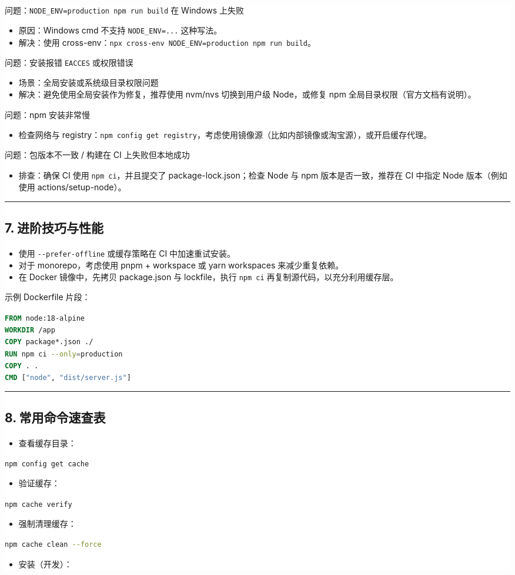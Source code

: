 问题：`NODE_ENV=production npm run build` 在 Windows 上失败
- 原因：Windows cmd 不支持 `NODE_ENV=...` 这种写法。
- 解决：使用 cross-env：`npx cross-env NODE_ENV=production npm run build`。

问题：安装报错 `EACCES` 或权限错误
- 场景：全局安装或系统级目录权限问题
- 解决：避免使用全局安装作为修复，推荐使用 nvm/nvs 切换到用户级 Node，或修复 npm 全局目录权限（官方文档有说明）。

问题：npm 安装非常慢
- 检查网络与 registry：`npm config get registry`，考虑使用镜像源（比如内部镜像或淘宝源），或开启缓存代理。

问题：包版本不一致 / 构建在 CI 上失败但本地成功
- 排查：确保 CI 使用 `npm ci`，并且提交了 package-lock.json；检查 Node 与 npm 版本是否一致，推荐在 CI 中指定 Node 版本（例如使用 actions/setup-node）。

---

## 7. 进阶技巧与性能

- 使用 `--prefer-offline` 或缓存策略在 CI 中加速重试安装。
- 对于 monorepo，考虑使用 pnpm + workspace 或 yarn workspaces 来减少重复依赖。
- 在 Docker 镜像中，先拷贝 package.json 与 lockfile，执行 `npm ci` 再复制源代码，以充分利用缓存层。

示例 Dockerfile 片段：

```dockerfile
FROM node:18-alpine
WORKDIR /app
COPY package*.json ./
RUN npm ci --only=production
COPY . .
CMD ["node", "dist/server.js"]
```

---

## 8. 常用命令速查表

- 查看缓存目录：

```bash
npm config get cache
```

- 验证缓存：

```bash
npm cache verify
```

- 强制清理缓存：

```bash
npm cache clean --force
```

- 安装（开发）：
